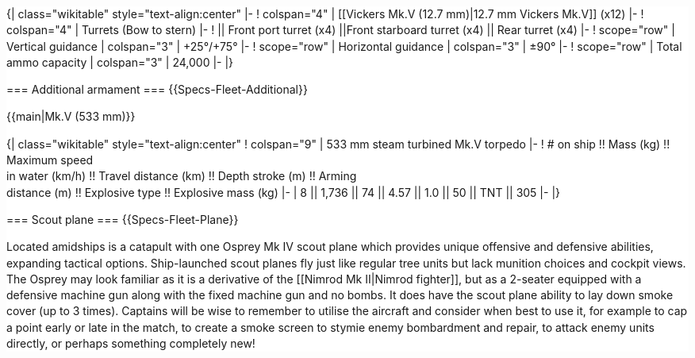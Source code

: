 {| class="wikitable" style="text-align:center"
|-
! colspan="4" | [[Vickers Mk.V (12.7 mm)|12.7 mm Vickers Mk.V]] (x12)
|-
! colspan="4" | Turrets (Bow to stern)
|-
!  || Front port turret (x4) ||Front starboard turret (x4) || Rear turret (x4)
|-
! scope="row" | Vertical guidance
| colspan="3" | +25°/+75°
|-
! scope="row" | Horizontal guidance
| colspan="3" | ±90°
|-
! scope="row" | Total ammo capacity
| colspan="3" | 24,000
|-
|}

=== Additional armament ===
{{Specs-Fleet-Additional}}

{{main|Mk.V (533 mm)}}

{| class="wikitable" style="text-align:center"
! colspan="9" | 533 mm steam turbined Mk.V torpedo
|-
! # on ship !! Mass (kg) !! Maximum speed <br> in water (km/h) !! Travel distance (km) !! Depth stroke (m) !! Arming<br>distance (m) !! Explosive type !! Explosive mass (kg)
|-
| 8 || 1,736 || 74 || 4.57 || 1.0 || 50 || TNT || 305
|-
|}

=== Scout plane ===
{{Specs-Fleet-Plane}}

Located amidships is a catapult with one Osprey Mk IV scout plane which provides unique offensive and defensive abilities, expanding tactical options. Ship-launched scout planes fly just like regular tree units but lack munition choices and cockpit views. The Osprey may look familiar as it is a derivative of the [[Nimrod Mk II|Nimrod fighter]], but as a 2-seater equipped with a defensive machine gun along with the fixed machine gun and no bombs. It does have the scout plane ability to lay down smoke cover (up to 3 times). Captains will be wise to remember to utilise the aircraft and consider when best to use it, for example to cap a point early or late in the match, to create a smoke screen to stymie enemy bombardment and repair, to attack enemy units directly, or perhaps something completely new!
